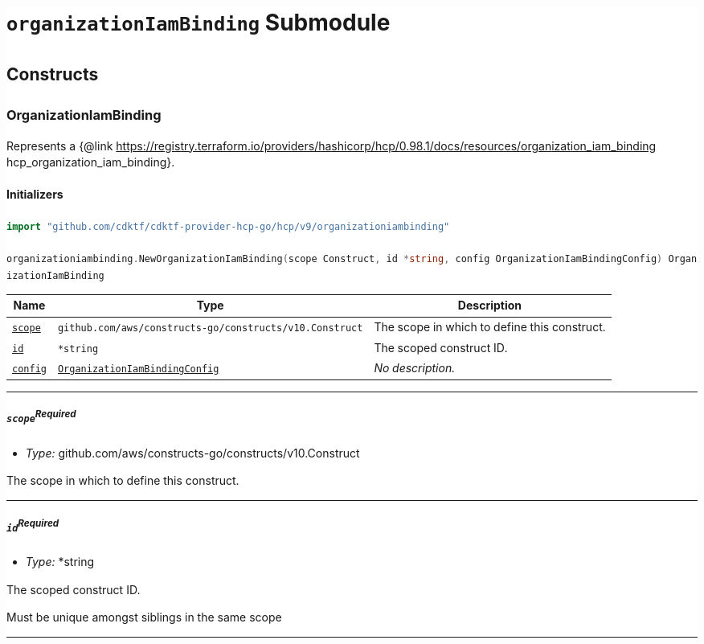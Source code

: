 # `organizationIamBinding` Submodule <a name="`organizationIamBinding` Submodule" id="@cdktf/provider-hcp.organizationIamBinding"></a>

## Constructs <a name="Constructs" id="Constructs"></a>

### OrganizationIamBinding <a name="OrganizationIamBinding" id="@cdktf/provider-hcp.organizationIamBinding.OrganizationIamBinding"></a>

Represents a {@link https://registry.terraform.io/providers/hashicorp/hcp/0.98.1/docs/resources/organization_iam_binding hcp_organization_iam_binding}.

#### Initializers <a name="Initializers" id="@cdktf/provider-hcp.organizationIamBinding.OrganizationIamBinding.Initializer"></a>

```go
import "github.com/cdktf/cdktf-provider-hcp-go/hcp/v9/organizationiambinding"

organizationiambinding.NewOrganizationIamBinding(scope Construct, id *string, config OrganizationIamBindingConfig) OrganizationIamBinding
```

| **Name** | **Type** | **Description** |
| --- | --- | --- |
| <code><a href="#@cdktf/provider-hcp.organizationIamBinding.OrganizationIamBinding.Initializer.parameter.scope">scope</a></code> | <code>github.com/aws/constructs-go/constructs/v10.Construct</code> | The scope in which to define this construct. |
| <code><a href="#@cdktf/provider-hcp.organizationIamBinding.OrganizationIamBinding.Initializer.parameter.id">id</a></code> | <code>*string</code> | The scoped construct ID. |
| <code><a href="#@cdktf/provider-hcp.organizationIamBinding.OrganizationIamBinding.Initializer.parameter.config">config</a></code> | <code><a href="#@cdktf/provider-hcp.organizationIamBinding.OrganizationIamBindingConfig">OrganizationIamBindingConfig</a></code> | *No description.* |

---

##### `scope`<sup>Required</sup> <a name="scope" id="@cdktf/provider-hcp.organizationIamBinding.OrganizationIamBinding.Initializer.parameter.scope"></a>

- *Type:* github.com/aws/constructs-go/constructs/v10.Construct

The scope in which to define this construct.

---

##### `id`<sup>Required</sup> <a name="id" id="@cdktf/provider-hcp.organizationIamBinding.OrganizationIamBinding.Initializer.parameter.id"></a>

- *Type:* *string

The scoped construct ID.

Must be unique amongst siblings in the same scope

---